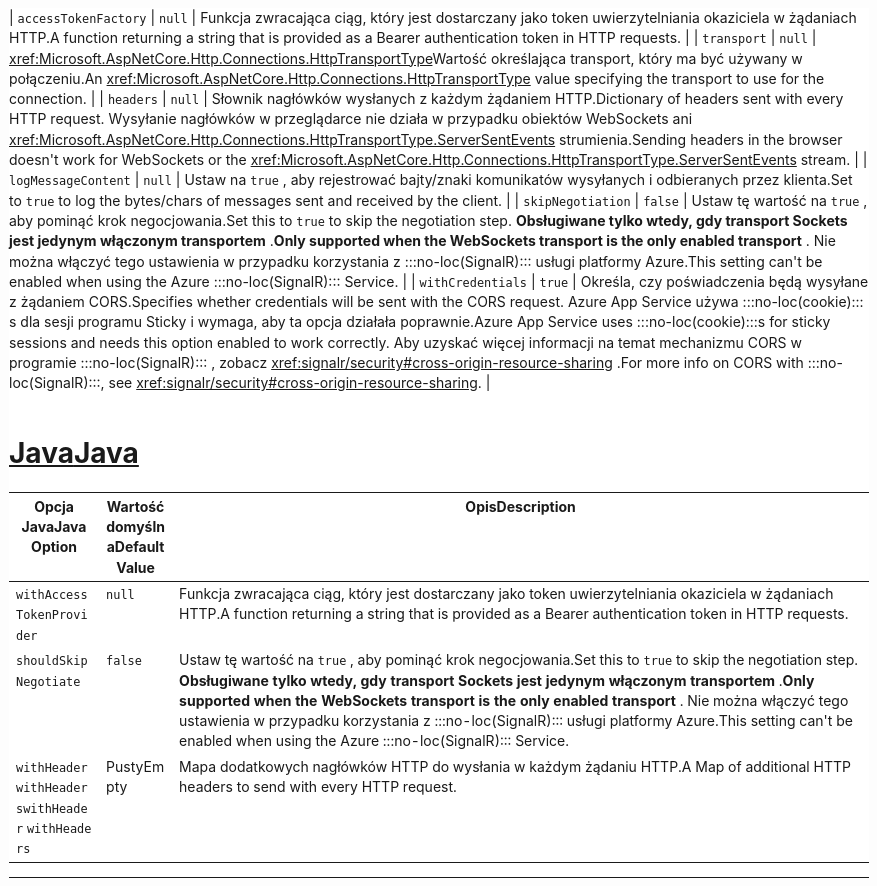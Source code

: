 | `accessTokenFactory` | `null` | <span data-ttu-id="370a0-331">Funkcja zwracająca ciąg, który jest dostarczany jako token uwierzytelniania okaziciela w żądaniach HTTP.</span><span class="sxs-lookup"><span data-stu-id="370a0-331">A function returning a string that is provided as a Bearer authentication token in HTTP requests.</span></span> |
| `transport` | `null` | <span data-ttu-id="370a0-332"><xref:Microsoft.AspNetCore.Http.Connections.HttpTransportType>Wartość określająca transport, który ma być używany w połączeniu.</span><span class="sxs-lookup"><span data-stu-id="370a0-332">An <xref:Microsoft.AspNetCore.Http.Connections.HttpTransportType> value specifying the transport to use for the connection.</span></span> |
| `headers` | `null` | <span data-ttu-id="370a0-333">Słownik nagłówków wysłanych z każdym żądaniem HTTP.</span><span class="sxs-lookup"><span data-stu-id="370a0-333">Dictionary of headers sent with every HTTP request.</span></span> <span data-ttu-id="370a0-334">Wysyłanie nagłówków w przeglądarce nie działa w przypadku obiektów WebSockets ani <xref:Microsoft.AspNetCore.Http.Connections.HttpTransportType.ServerSentEvents> strumienia.</span><span class="sxs-lookup"><span data-stu-id="370a0-334">Sending headers in the browser doesn't work for WebSockets or the <xref:Microsoft.AspNetCore.Http.Connections.HttpTransportType.ServerSentEvents> stream.</span></span> |
| `logMessageContent` | `null` | <span data-ttu-id="370a0-335">Ustaw na `true` , aby rejestrować bajty/znaki komunikatów wysyłanych i odbieranych przez klienta.</span><span class="sxs-lookup"><span data-stu-id="370a0-335">Set to `true` to log the bytes/chars of messages sent and received by the client.</span></span> |
| `skipNegotiation` | `false` | <span data-ttu-id="370a0-336">Ustaw tę wartość na `true` , aby pominąć krok negocjowania.</span><span class="sxs-lookup"><span data-stu-id="370a0-336">Set this to `true` to skip the negotiation step.</span></span> <span data-ttu-id="370a0-337">**Obsługiwane tylko wtedy, gdy transport Sockets jest jedynym włączonym transportem** .</span><span class="sxs-lookup"><span data-stu-id="370a0-337">**Only supported when the WebSockets transport is the only enabled transport** .</span></span> <span data-ttu-id="370a0-338">Nie można włączyć tego ustawienia w przypadku korzystania z :::no-loc(SignalR)::: usługi platformy Azure.</span><span class="sxs-lookup"><span data-stu-id="370a0-338">This setting can't be enabled when using the Azure :::no-loc(SignalR)::: Service.</span></span> |
| `withCredentials` | `true` | <span data-ttu-id="370a0-339">Określa, czy poświadczenia będą wysyłane z żądaniem CORS.</span><span class="sxs-lookup"><span data-stu-id="370a0-339">Specifies whether credentials will be sent with the CORS request.</span></span> <span data-ttu-id="370a0-340">Azure App Service używa :::no-loc(cookie)::: s dla sesji programu Sticky i wymaga, aby ta opcja działała poprawnie.</span><span class="sxs-lookup"><span data-stu-id="370a0-340">Azure App Service uses :::no-loc(cookie):::s for sticky sessions and needs this option enabled to work correctly.</span></span> <span data-ttu-id="370a0-341">Aby uzyskać więcej informacji na temat mechanizmu CORS w programie :::no-loc(SignalR)::: , zobacz <xref:signalr/security#cross-origin-resource-sharing> .</span><span class="sxs-lookup"><span data-stu-id="370a0-341">For more info on CORS with :::no-loc(SignalR):::, see <xref:signalr/security#cross-origin-resource-sharing>.</span></span> |

# <a name="java"></a>[<span data-ttu-id="370a0-342">Java</span><span class="sxs-lookup"><span data-stu-id="370a0-342">Java</span></span>](#tab/java)

| <span data-ttu-id="370a0-343">Opcja Java</span><span class="sxs-lookup"><span data-stu-id="370a0-343">Java Option</span></span> | <span data-ttu-id="370a0-344">Wartość domyślna</span><span class="sxs-lookup"><span data-stu-id="370a0-344">Default Value</span></span> | <span data-ttu-id="370a0-345">Opis</span><span class="sxs-lookup"><span data-stu-id="370a0-345">Description</span></span> |
| ----------- | ------------- | ----------- |
| `withAccessTokenProvider` | `null` | <span data-ttu-id="370a0-346">Funkcja zwracająca ciąg, który jest dostarczany jako token uwierzytelniania okaziciela w żądaniach HTTP.</span><span class="sxs-lookup"><span data-stu-id="370a0-346">A function returning a string that is provided as a Bearer authentication token in HTTP requests.</span></span> |
| `shouldSkipNegotiate` | `false` | <span data-ttu-id="370a0-347">Ustaw tę wartość na `true` , aby pominąć krok negocjowania.</span><span class="sxs-lookup"><span data-stu-id="370a0-347">Set this to `true` to skip the negotiation step.</span></span> <span data-ttu-id="370a0-348">**Obsługiwane tylko wtedy, gdy transport Sockets jest jedynym włączonym transportem** .</span><span class="sxs-lookup"><span data-stu-id="370a0-348">**Only supported when the WebSockets transport is the only enabled transport** .</span></span> <span data-ttu-id="370a0-349">Nie można włączyć tego ustawienia w przypadku korzystania z :::no-loc(SignalR)::: usługi platformy Azure.</span><span class="sxs-lookup"><span data-stu-id="370a0-349">This setting can't be enabled when using the Azure :::no-loc(SignalR)::: Service.</span></span> |
| <span data-ttu-id="370a0-350">`withHeader` `withHeaders`</span><span class="sxs-lookup"><span data-stu-id="370a0-350">`withHeader` `withHeaders`</span></span> | <span data-ttu-id="370a0-351">Pusty</span><span class="sxs-lookup"><span data-stu-id="370a0-351">Empty</span></span> | <span data-ttu-id="370a0-352">Mapa dodatkowych nagłówków HTTP do wysłania w każdym żądaniu HTTP.</span><span class="sxs-lookup"><span data-stu-id="370a0-352">A Map of additional HTTP headers to send with every HTTP request.</span></span> |

---
